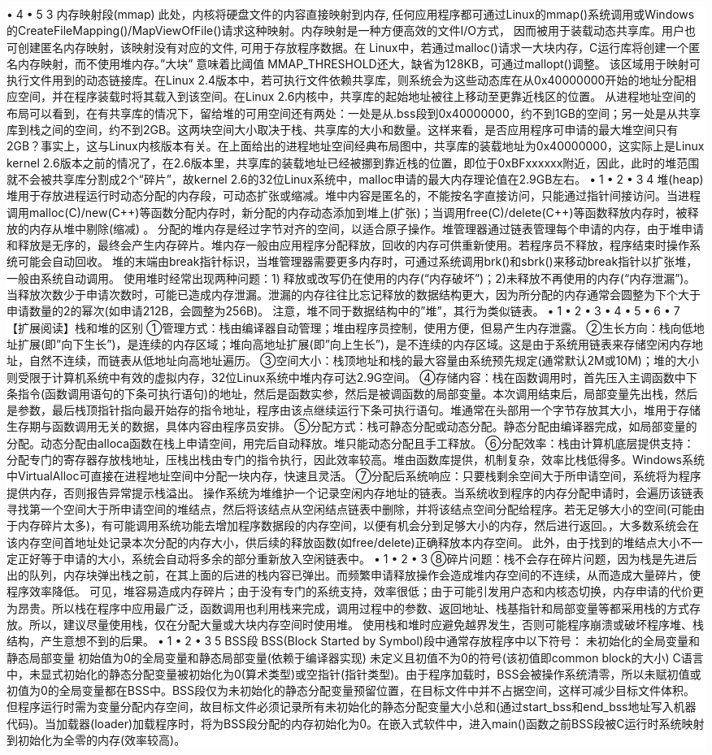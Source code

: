 • 4
• 5
3 内存映射段(mmap)
此处，内核将硬盘文件的内容直接映射到内存, 任何应用程序都可通过Linux的mmap()系统调用或Windows的CreateFileMapping()/MapViewOfFile()请求这种映射。内存映射是一种方便高效的文件I/O方式， 因而被用于装载动态共享库。用户也可创建匿名内存映射，该映射没有对应的文件, 可用于存放程序数据。在 Linux中，若通过malloc()请求一大块内存，C运行库将创建一个匿名内存映射，而不使用堆内存。”大块” 意味着比阈值 MMAP_THRESHOLD还大，缺省为128KB，可通过mallopt()调整。
 该区域用于映射可执行文件用到的动态链接库。在Linux 2.4版本中，若可执行文件依赖共享库，则系统会为这些动态库在从0x40000000开始的地址分配相应空间，并在程序装载时将其载入到该空间。在Linux 2.6内核中，共享库的起始地址被往上移动至更靠近栈区的位置。
从进程地址空间的布局可以看到，在有共享库的情况下，留给堆的可用空间还有两处：一处是从.bss段到0x40000000，约不到1GB的空间；另一处是从共享库到栈之间的空间，约不到2GB。这两块空间大小取决于栈、共享库的大小和数量。这样来看，是否应用程序可申请的最大堆空间只有2GB？事实上，这与Linux内核版本有关。在上面给出的进程地址空间经典布局图中，共享库的装载地址为0x40000000，这实际上是Linux kernel 2.6版本之前的情况了，在2.6版本里，共享库的装载地址已经被挪到靠近栈的位置，即位于0xBFxxxxxx附近，因此，此时的堆范围就不会被共享库分割成2个“碎片”，故kernel 2.6的32位Linux系统中，malloc申请的最大内存理论值在2.9GB左右。
• 1
• 2
• 3
4 堆(heap)
堆用于存放进程运行时动态分配的内存段，可动态扩张或缩减。堆中内容是匿名的，不能按名字直接访问，只能通过指针间接访问。当进程调用malloc(C)/new(C++)等函数分配内存时，新分配的内存动态添加到堆上(扩张)；当调用free(C)/delete(C++)等函数释放内存时，被释放的内存从堆中剔除(缩减) 。
 分配的堆内存是经过字节对齐的空间，以适合原子操作。堆管理器通过链表管理每个申请的内存，由于堆申请和释放是无序的，最终会产生内存碎片。堆内存一般由应用程序分配释放，回收的内存可供重新使用。若程序员不释放，程序结束时操作系统可能会自动回收。
堆的末端由break指针标识，当堆管理器需要更多内存时，可通过系统调用brk()和sbrk()来移动break指针以扩张堆，一般由系统自动调用。
使用堆时经常出现两种问题：1) 释放或改写仍在使用的内存(“内存破坏”)；2)未释放不再使用的内存(“内存泄漏”)。当释放次数少于申请次数时，可能已造成内存泄漏。泄漏的内存往往比忘记释放的数据结构更大，因为所分配的内存通常会圆整为下个大于申请数量的2的幂次(如申请212B，会圆整为256B)。
注意，堆不同于数据结构中的”堆”，其行为类似链表。
• 1
• 2
• 3
• 4
• 5
• 6
• 7
【扩展阅读】栈和堆的区别
①管理方式：栈由编译器自动管理；堆由程序员控制，使用方便，但易产生内存泄露。
②生长方向：栈向低地址扩展(即”向下生长”)，是连续的内存区域；堆向高地址扩展(即”向上生长”)，是不连续的内存区域。这是由于系统用链表来存储空闲内存地址，自然不连续，而链表从低地址向高地址遍历。
③空间大小：栈顶地址和栈的最大容量由系统预先规定(通常默认2M或10M)；堆的大小则受限于计算机系统中有效的虚拟内存，32位Linux系统中堆内存可达2.9G空间。
④存储内容：栈在函数调用时，首先压入主调函数中下条指令(函数调用语句的下条可执行语句)的地址，然后是函数实参，然后是被调函数的局部变量。本次调用结束后，局部变量先出栈，然后是参数，最后栈顶指针指向最开始存的指令地址，程序由该点继续运行下条可执行语句。堆通常在头部用一个字节存放其大小，堆用于存储生存期与函数调用无关的数据，具体内容由程序员安排。
⑤分配方式：栈可静态分配或动态分配。静态分配由编译器完成，如局部变量的分配。动态分配由alloca函数在栈上申请空间，用完后自动释放。堆只能动态分配且手工释放。
⑥分配效率：栈由计算机底层提供支持：分配专门的寄存器存放栈地址，压栈出栈由专门的指令执行，因此效率较高。堆由函数库提供，机制复杂，效率比栈低得多。Windows系统中VirtualAlloc可直接在进程地址空间中分配一块内存，快速且灵活。
⑦分配后系统响应：只要栈剩余空间大于所申请空间，系统将为程序提供内存，否则报告异常提示栈溢出。
 操作系统为堆维护一个记录空闲内存地址的链表。当系统收到程序的内存分配申请时，会遍历该链表寻找第一个空间大于所申请空间的堆结点，然后将该结点从空闲结点链表中删除，并将该结点空间分配给程序。若无足够大小的空间(可能由于内存碎片太多)，有可能调用系统功能去增加程序数据段的内存空间，以便有机会分到足够大小的内存，然后进行返回。，大多数系统会在该内存空间首地址处记录本次分配的内存大小，供后续的释放函数(如free/delete)正确释放本内存空间。
此外，由于找到的堆结点大小不一定正好等于申请的大小，系统会自动将多余的部分重新放入空闲链表中。
• 1
• 2
• 3
⑧碎片问题：栈不会存在碎片问题，因为栈是先进后出的队列，内存块弹出栈之前，在其上面的后进的栈内容已弹出。而频繁申请释放操作会造成堆内存空间的不连续，从而造成大量碎片，使程序效率降低。
 可见，堆容易造成内存碎片；由于没有专门的系统支持，效率很低；由于可能引发用户态和内核态切换，内存申请的代价更为昂贵。所以栈在程序中应用最广泛，函数调用也利用栈来完成，调用过程中的参数、返回地址、栈基指针和局部变量等都采用栈的方式存放。所以，建议尽量使用栈，仅在分配大量或大块内存空间时使用堆。
使用栈和堆时应避免越界发生，否则可能程序崩溃或破坏程序堆、栈结构，产生意想不到的后果。
• 1
• 2
• 3
5 BSS段
BSS(Block Started by Symbol)段中通常存放程序中以下符号：
未初始化的全局变量和静态局部变量
初始值为0的全局变量和静态局部变量(依赖于编译器实现)
未定义且初值不为0的符号(该初值即common block的大小)
C语言中，未显式初始化的静态分配变量被初始化为0(算术类型)或空指针(指针类型)。由于程序加载时，BSS会被操作系统清零，所以未赋初值或初值为0的全局变量都在BSS中。BSS段仅为未初始化的静态分配变量预留位置，在目标文件中并不占据空间，这样可减少目标文件体积。但程序运行时需为变量分配内存空间，故目标文件必须记录所有未初始化的静态分配变量大小总和(通过start_bss和end_bss地址写入机器代码)。当加载器(loader)加载程序时，将为BSS段分配的内存初始化为0。在嵌入式软件中，进入main()函数之前BSS段被C运行时系统映射到初始化为全零的内存(效率较高)。